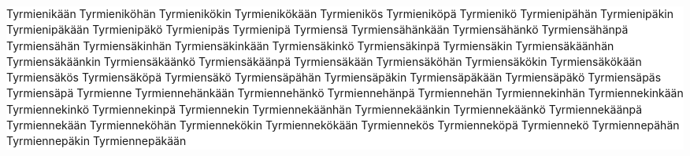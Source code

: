 Tyrmienikään
Tyrmieniköhän
Tyrmienikökin
Tyrmienikökään
Tyrmienikös
Tyrmieniköpä
Tyrmienikö
Tyrmienipähän
Tyrmienipäkin
Tyrmienipäkään
Tyrmienipäkö
Tyrmienipäs
Tyrmienipä
Tyrmiensä
Tyrmiensähänkään
Tyrmiensähänkö
Tyrmiensähänpä
Tyrmiensähän
Tyrmiensäkinhän
Tyrmiensäkinkään
Tyrmiensäkinkö
Tyrmiensäkinpä
Tyrmiensäkin
Tyrmiensäkäänhän
Tyrmiensäkäänkin
Tyrmiensäkäänkö
Tyrmiensäkäänpä
Tyrmiensäkään
Tyrmiensäköhän
Tyrmiensäkökin
Tyrmiensäkökään
Tyrmiensäkös
Tyrmiensäköpä
Tyrmiensäkö
Tyrmiensäpähän
Tyrmiensäpäkin
Tyrmiensäpäkään
Tyrmiensäpäkö
Tyrmiensäpäs
Tyrmiensäpä
Tyrmienne
Tyrmiennehänkään
Tyrmiennehänkö
Tyrmiennehänpä
Tyrmiennehän
Tyrmiennekinhän
Tyrmiennekinkään
Tyrmiennekinkö
Tyrmiennekinpä
Tyrmiennekin
Tyrmiennekäänhän
Tyrmiennekäänkin
Tyrmiennekäänkö
Tyrmiennekäänpä
Tyrmiennekään
Tyrmienneköhän
Tyrmiennekökin
Tyrmiennekökään
Tyrmiennekös
Tyrmienneköpä
Tyrmiennekö
Tyrmiennepähän
Tyrmiennepäkin
Tyrmiennepäkään